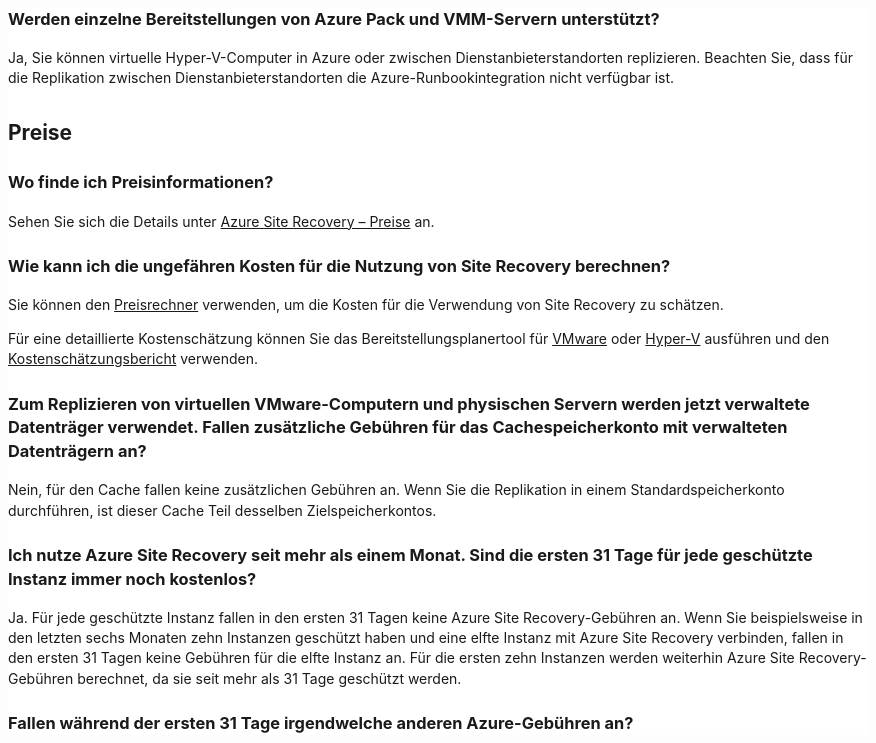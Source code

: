 ### <a name="do-you-support-single-azure-pack-and-single-vmm-server-deployments"></a>Werden einzelne Bereitstellungen von Azure Pack und VMM-Servern unterstützt?
Ja, Sie können virtuelle Hyper-V-Computer in Azure oder zwischen Dienstanbieterstandorten replizieren.  Beachten Sie, dass für die Replikation zwischen Dienstanbieterstandorten die Azure-Runbookintegration nicht verfügbar ist.

## <a name="pricing"></a>Preise

### <a name="where-can-i-find-pricing-information"></a>Wo finde ich Preisinformationen?
Sehen Sie sich die Details unter [Azure Site Recovery – Preise](https://azure.microsoft.com/pricing/details/site-recovery/) an.


### <a name="how-can-i-calculate-approximate-charges-during-the-use-of-site-recovery"></a>Wie kann ich die ungefähren Kosten für die Nutzung von Site Recovery berechnen?

Sie können den [Preisrechner](https://aka.ms/asr_pricing_calculator) verwenden, um die Kosten für die Verwendung von Site Recovery zu schätzen.

Für eine detaillierte Kostenschätzung können Sie das Bereitstellungsplanertool für [VMware](https://aka.ms/siterecovery_deployment_planner) oder [Hyper-V](https://aka.ms/asr-deployment-planner) ausführen und den [Kostenschätzungsbericht](https://aka.ms/asr_DP_costreport) verwenden.


### <a name="managed-disks-are-now-used-to-replicate-vmware-vms-and-physical-servers-do-i-incur-additional-charges-for-the-cache-storage-account-with-managed-disks"></a>Zum Replizieren von virtuellen VMware-Computern und physischen Servern werden jetzt verwaltete Datenträger verwendet. Fallen zusätzliche Gebühren für das Cachespeicherkonto mit verwalteten Datenträgern an?

Nein, für den Cache fallen keine zusätzlichen Gebühren an. Wenn Sie die Replikation in einem Standardspeicherkonto durchführen, ist dieser Cache Teil desselben Zielspeicherkontos.

### <a name="i-have-been-an-azure-site-recovery-user-for-over-a-month-do-i-still-get-the-first-31-days-free-for-every-protected-instance"></a>Ich nutze Azure Site Recovery seit mehr als einem Monat. Sind die ersten 31 Tage für jede geschützte Instanz immer noch kostenlos?

Ja. Für jede geschützte Instanz fallen in den ersten 31 Tagen keine Azure Site Recovery-Gebühren an. Wenn Sie beispielsweise in den letzten sechs Monaten zehn Instanzen geschützt haben und eine elfte Instanz mit Azure Site Recovery verbinden, fallen in den ersten 31 Tagen keine Gebühren für die elfte Instanz an. Für die ersten zehn Instanzen werden weiterhin Azure Site Recovery-Gebühren berechnet, da sie seit mehr als 31 Tage geschützt werden.

### <a name="during-the-first-31-days-will-i-incur-any-other-azure-charges"></a>Fallen während der ersten 31 Tage irgendwelche anderen Azure-Gebühren an?
